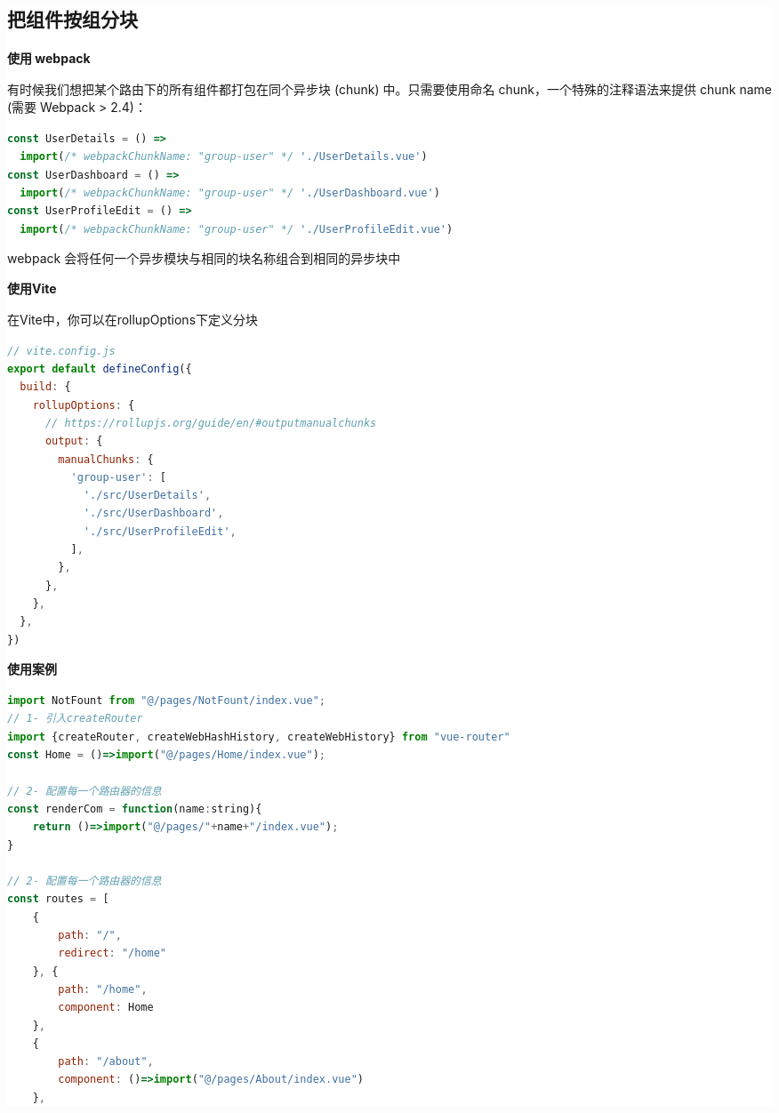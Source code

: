 ## 把组件按组分块

**使用 webpack**

有时候我们想把某个路由下的所有组件都打包在同个异步块 (chunk) 中。只需要使用命名 chunk，一个特殊的注释语法来提供 chunk name (需要 Webpack > 2.4)：

```js
const UserDetails = () =>
  import(/* webpackChunkName: "group-user" */ './UserDetails.vue')
const UserDashboard = () =>
  import(/* webpackChunkName: "group-user" */ './UserDashboard.vue')
const UserProfileEdit = () =>
  import(/* webpackChunkName: "group-user" */ './UserProfileEdit.vue')
```

webpack 会将任何一个异步模块与相同的块名称组合到相同的异步块中

**使用Vite**

在Vite中，你可以在rollupOptions下定义分块

```js
// vite.config.js
export default defineConfig({
  build: {
    rollupOptions: {
      // https://rollupjs.org/guide/en/#outputmanualchunks
      output: {
        manualChunks: {
          'group-user': [
            './src/UserDetails',
            './src/UserDashboard',
            './src/UserProfileEdit',
          ],
        },
      },
    },
  },
})
```

**使用案例**

```js
import NotFount from "@/pages/NotFount/index.vue";
// 1- 引入createRouter
import {createRouter, createWebHashHistory, createWebHistory} from "vue-router"
const Home = ()=>import("@/pages/Home/index.vue");

// 2- 配置每一个路由器的信息
const renderCom = function(name:string){
    return ()=>import("@/pages/"+name+"/index.vue");
}

// 2- 配置每一个路由器的信息
const routes = [
    {
        path: "/",
        redirect: "/home"
    }, {
        path: "/home",
        component: Home
    },
    {
        path: "/about",
        component: ()=>import("@/pages/About/index.vue")
    },
```